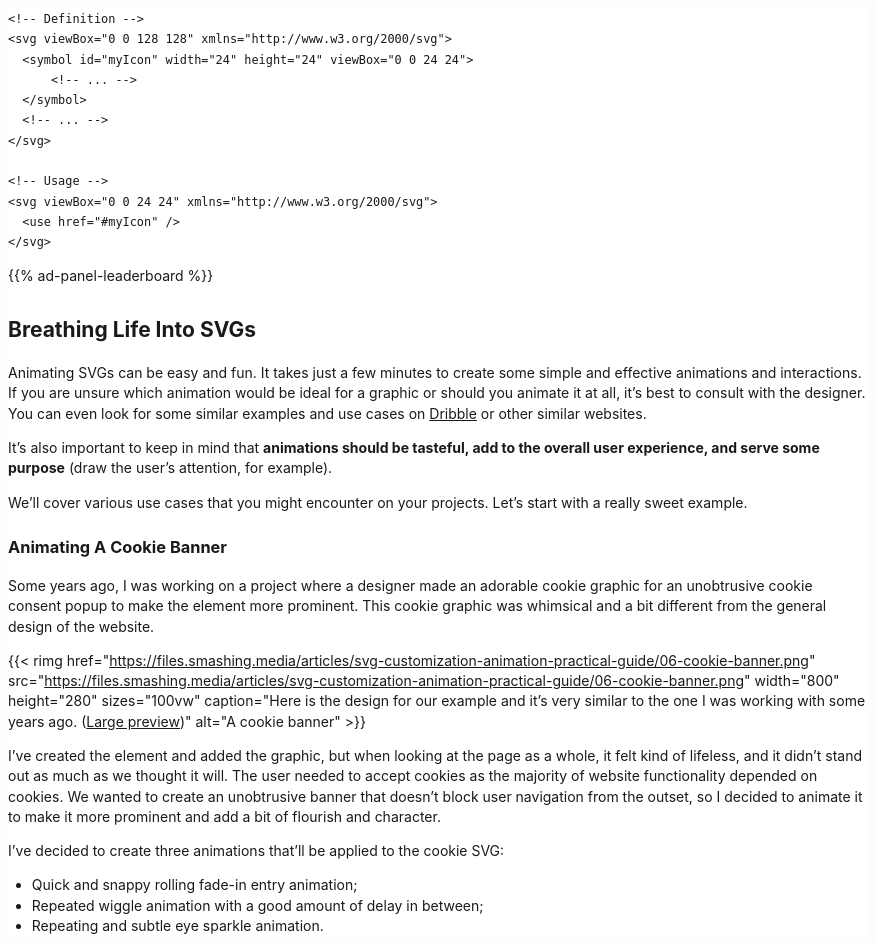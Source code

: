 <pre><code class="language-html">&lt;!-- Definition --&gt;
&lt;svg viewBox="0 0 128 128" xmlns="http://www.w3.org/2000/svg"&gt;
  &lt;symbol id="myIcon" width="24" height="24" viewBox="0 0 24 24"&gt;
      &lt;!-- ... --&gt;
  &lt;/symbol&gt;
  &lt;!-- ... --&gt;
&lt;/svg&gt;

&lt;!-- Usage --&gt;
&lt;svg viewBox="0 0 24 24" xmlns="http://www.w3.org/2000/svg"&gt;
  &lt;use href="#myIcon" /&gt;
&lt;/svg&gt;
</code></pre>

{{% ad-panel-leaderboard %}}

## Breathing Life Into SVGs

Animating SVGs can be easy and fun. It takes just a few minutes to create some simple and effective animations and interactions. If you are unsure which animation would be ideal for a graphic or should you animate it at all, it’s best to consult with the designer. You can even look for some similar examples and use cases on [Dribble](https://dribbble.com/shots/popular/animation) or other similar websites.

It’s also important to keep in mind that **animations should be tasteful, add to the overall user experience, and serve some purpose** (draw the user’s attention, for example).

We’ll cover various use cases that you might encounter on your projects. Let’s start with a really sweet example.

### Animating A Cookie Banner

Some years ago, I was working on a project where a designer made an adorable cookie graphic for an unobtrusive cookie consent popup to make the element more prominent. This cookie graphic was whimsical and a bit different from the general design of the website.

{{< rimg href="https://files.smashing.media/articles/svg-customization-animation-practical-guide/06-cookie-banner.png" src="https://files.smashing.media/articles/svg-customization-animation-practical-guide/06-cookie-banner.png" width="800" height="280" sizes="100vw" caption="Here is the design for our example and it’s very similar to the one I was working with some years ago. (<a href='https://files.smashing.media/articles/svg-customization-animation-practical-guide/06-cookie-banner.png'>Large preview</a>)" alt="A cookie banner" >}}

I’ve created the element and added the graphic, but when looking at the page as a whole, it felt kind of lifeless, and it didn’t stand out as much as we thought it will. The user needed to accept cookies as the majority of website functionality depended on cookies. We wanted to create an unobtrusive banner that doesn’t block user navigation from the outset, so I decided to animate it to make it more prominent and add a bit of flourish and character.

I’ve decided to create three animations that’ll be applied to the cookie SVG:

- Quick and snappy rolling fade-in entry animation;
- Repeated wiggle animation with a good amount of delay in between;
- Repeating and subtle eye sparkle animation.
